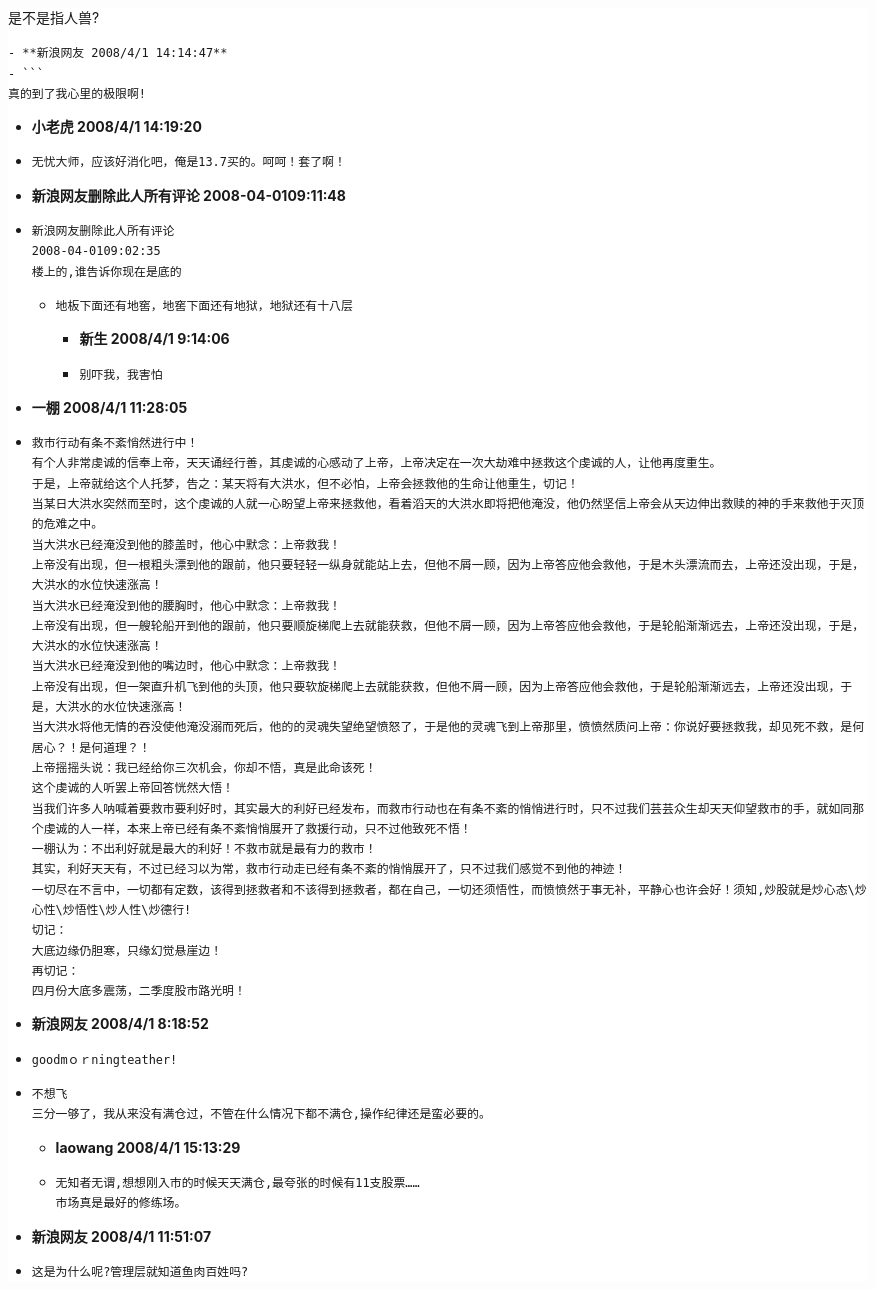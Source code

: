   是不是指人兽?
  ```
- **新浪网友 2008/4/1 14:14:47**
- ```
  真的到了我心里的极限啊!
  ```
- **小老虎 2008/4/1 14:19:20**
- ```
  无忧大师，应该好消化吧，俺是13.7买的。呵呵！套了啊！
  ```
- **新浪网友删除此人所有评论 2008-04-0109:11:48**
- ```
  新浪网友删除此人所有评论
  2008-04-0109:02:35
  楼上的,谁告诉你现在是底的
  ```
   - ```
     地板下面还有地窖，地窖下面还有地狱，地狱还有十八层
     ```
      - **新生 2008/4/1 9:14:06**
      - ```
        别吓我，我害怕
        ```
- **一棚 2008/4/1 11:28:05**
- ```
  救市行动有条不紊悄然进行中！
  有个人非常虔诚的信奉上帝，天天诵经行善，其虔诚的心感动了上帝，上帝决定在一次大劫难中拯救这个虔诚的人，让他再度重生。
  于是，上帝就给这个人托梦，告之：某天将有大洪水，但不必怕，上帝会拯救他的生命让他重生，切记！
  当某日大洪水突然而至时，这个虔诚的人就一心盼望上帝来拯救他，看着滔天的大洪水即将把他淹没，他仍然坚信上帝会从天边伸出救赎的神的手来救他于灭顶的危难之中。
  当大洪水已经淹没到他的膝盖时，他心中默念：上帝救我！
  上帝没有出现，但一根粗头漂到他的跟前，他只要轻轻一纵身就能站上去，但他不屑一顾，因为上帝答应他会救他，于是木头漂流而去，上帝还没出现，于是，大洪水的水位快速涨高！
  当大洪水已经淹没到他的腰胸时，他心中默念：上帝救我！
  上帝没有出现，但一艘轮船开到他的跟前，他只要顺旋梯爬上去就能获救，但他不屑一顾，因为上帝答应他会救他，于是轮船渐渐远去，上帝还没出现，于是，大洪水的水位快速涨高！
  当大洪水已经淹没到他的嘴边时，他心中默念：上帝救我！
  上帝没有出现，但一架直升机飞到他的头顶，他只要软旋梯爬上去就能获救，但他不屑一顾，因为上帝答应他会救他，于是轮船渐渐远去，上帝还没出现，于是，大洪水的水位快速涨高！
  当大洪水将他无情的吞没使他淹没溺而死后，他的的灵魂失望绝望愤怒了，于是他的灵魂飞到上帝那里，愤愤然质问上帝：你说好要拯救我，却见死不救，是何居心？！是何道理？！
  上帝摇摇头说：我已经给你三次机会，你却不悟，真是此命该死！
  这个虔诚的人听罢上帝回答恍然大悟！
  当我们许多人呐喊着要救市要利好时，其实最大的利好已经发布，而救市行动也在有条不紊的悄悄进行时，只不过我们芸芸众生却天天仰望救市的手，就如同那个虔诚的人一样，本来上帝已经有条不紊悄悄展开了救援行动，只不过他致死不悟！
  一棚认为：不出利好就是最大的利好！不救市就是最有力的救市！
  其实，利好天天有，不过已经习以为常，救市行动走已经有条不紊的悄悄展开了，只不过我们感觉不到他的神迹！
  一切尽在不言中，一切都有定数，该得到拯救者和不该得到拯救者，都在自己，一切还须悟性，而愤愤然于事无补，平静心也许会好！须知,炒股就是炒心态\炒心性\炒悟性\炒人性\炒德行!
  切记：
  大底边缘仍胆寒，只缘幻觉悬崖边！
  再切记：
  四月份大底多震荡，二季度股市路光明！
  ```
- **新浪网友 2008/4/1 8:18:52**
- ```
  goodmｏｒningteather!
  ```
- ```
  不想飞
  三分一够了，我从来没有满仓过，不管在什么情况下都不满仓,操作纪律还是蛮必要的。
  ```
   - **laowang 2008/4/1 15:13:29**
   - ```
     无知者无谓,想想刚入市的时候天天满仓,最夸张的时候有11支股票……
     市场真是最好的修练场。
     ```
- **新浪网友 2008/4/1 11:51:07**
- ```
  这是为什么呢?管理层就知道鱼肉百姓吗?
  ```